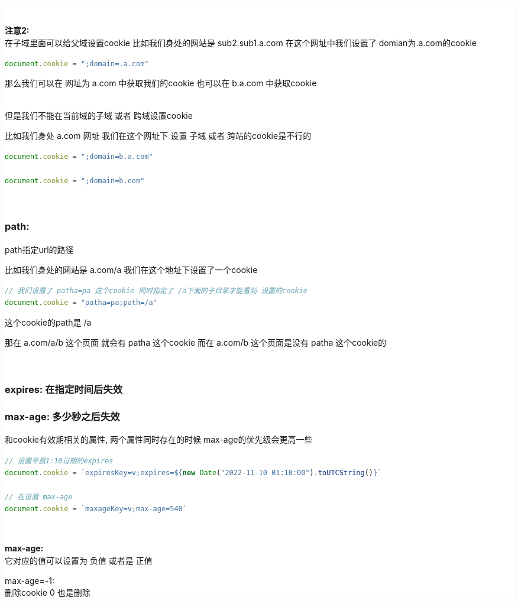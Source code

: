 <br>

**注意2:**  
在子域里面可以给父域设置cookie 比如我们身处的网站是 
sub2.sub1.a.com 在这个网址中我们设置了 domian为.a.com的cookie
```js
document.cookie = ";domain=.a.com"
```

那么我们可以在 网址为 a.com 中获取我们的cookie 也可以在 b.a.com 中获取cookie

<br>
但是我们不能在当前域的子域 或者 跨域设置cookie

比如我们身处 a.com 网址 我们在这个网址下 设置 子域 或者 跨站的cookie是不行的
```js
document.cookie = ";domain=b.a.com"

document.cookie = ";domain=b.com"
```

<br>

### path: 
path指定url的路径 

比如我们身处的网站是 a.com/a 我们在这个地址下设置了一个cookie
```js
// 我们设置了 patha=pa 这个cookie 同时指定了 /a下面的子目录才能看到 设置的cookie
document.cookie = "patha=pa;path=/a"
```
这个cookie的path是 /a

那在 a.com/a/b 这个页面 就会有 patha 这个cookie 而在 a.com/b 这个页面是没有 patha 这个cookie的

<br>

### expires: 在指定时间后失效
### max-age: 多少秒之后失效
和cookie有效期相关的属性, 两个属性同时存在的时候 max-age的优先级会更高一些

```js
// 设置早晨1:10过期的expires
document.cookie = `expiresKey=v;expires=${new Date("2022-11-10 01:10:00").toUTCString()}`

// 在设置 max-age
document.cookie = `maxageKey=v;max-age=540`
```

<br>

**max-age:**  
它对应的值可以设置为 负值 或者是 正值

max-age=-1:  
删除cookie 0 也是删除

